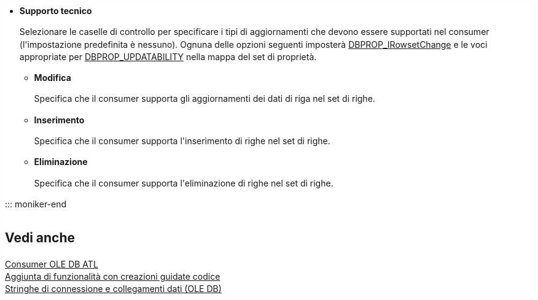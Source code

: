 - **Supporto tecnico**

   Selezionare le caselle di controllo per specificare i tipi di aggiornamenti che devono essere supportati nel consumer (l'impostazione predefinita è nessuno). Ognuna delle opzioni seguenti imposterà [DBPROP_IRowsetChange](/previous-versions/windows/desktop/ms715892(v=vs.85)) e le voci appropriate per [DBPROP_UPDATABILITY](/previous-versions/windows/desktop/ms722676(v=vs.85)) nella mappa del set di proprietà.

  - **Modifica**

      Specifica che il consumer supporta gli aggiornamenti dei dati di riga nel set di righe.

  - **Inserimento**

      Specifica che il consumer supporta l'inserimento di righe nel set di righe.

  - **Eliminazione**

      Specifica che il consumer supporta l'eliminazione di righe nel set di righe.

::: moniker-end

## <a name="see-also"></a>Vedi anche

[Consumer OLE DB ATL](../../atl/reference/adding-an-atl-ole-db-consumer.md)<br/>
[Aggiunta di funzionalità con creazioni guidate codice](../../ide/adding-functionality-with-code-wizards-cpp.md)<br/>
[Stringhe di connessione e collegamenti dati (OLE DB)](/previous-versions/windows/desktop/ms718376(v=vs.85))
